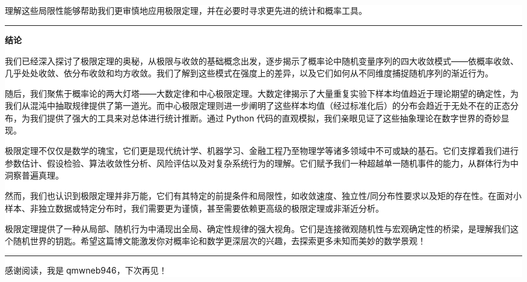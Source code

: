 理解这些局限性能够帮助我们更审慎地应用极限定理，并在必要时寻求更先进的统计和概率工具。

---

**结论**

我们已经深入探讨了极限定理的奥秘，从极限与收敛的基础概念出发，逐步揭示了概率论中随机变量序列的四大收敛模式——依概率收敛、几乎处处收敛、依分布收敛和均方收敛。我们了解到这些模式在强度上的差异，以及它们如何从不同维度捕捉随机序列的渐近行为。

随后，我们聚焦于概率论的两大灯塔——大数定律和中心极限定理。大数定律揭示了大量重复实验下样本均值趋近于理论期望的确定性，为我们从混沌中抽取规律提供了第一道光。而中心极限定理则进一步阐明了这些样本均值（经过标准化后）的分布会趋近于无处不在的正态分布，为我们提供了强大的工具来对总体进行统计推断。通过 Python 代码的直观模拟，我们亲眼见证了这些抽象理论在数字世界的奇妙显现。

极限定理不仅仅是数学的瑰宝，它们更是现代统计学、机器学习、金融工程乃至物理学等诸多领域中不可或缺的基石。它们支撑着我们进行参数估计、假设检验、算法收敛性分析、风险评估以及对复杂系统行为的理解。它们赋予我们一种超越单一随机事件的能力，从群体行为中洞察普遍真理。

然而，我们也认识到极限定理并非万能，它们有其特定的前提条件和局限性，如收敛速度、独立性/同分布性要求以及矩的存在性。在面对小样本、非独立数据或特定分布时，我们需要更为谨慎，甚至需要依赖更高级的极限定理或非渐近分析。

极限定理提供了一种从局部、随机行为中涌现出全局、确定性规律的强大视角。它们是连接微观随机性与宏观确定性的桥梁，是理解我们这个随机世界的钥匙。希望这篇博文能激发你对概率论和数学更深层次的兴趣，去探索更多未知而美妙的数学景观！

---
感谢阅读，我是 qmwneb946，下次再见！